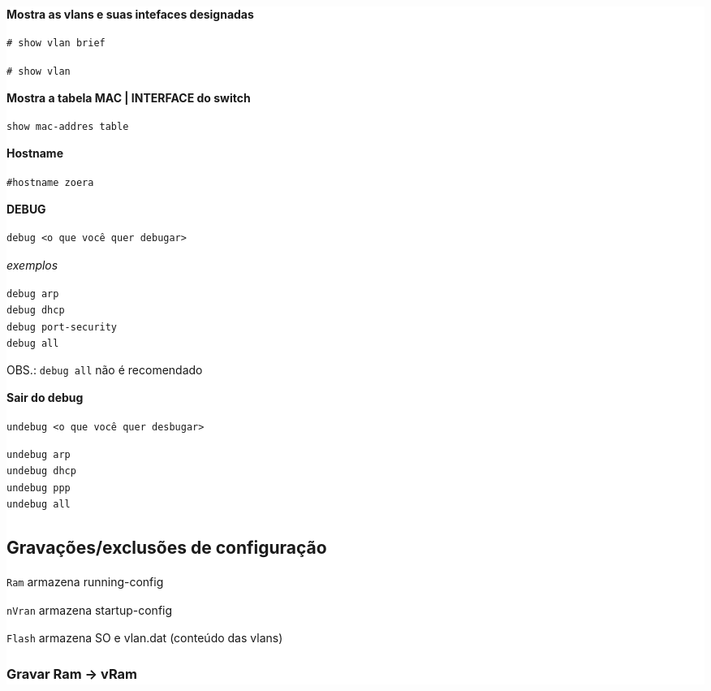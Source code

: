 **Mostra as vlans e suas intefaces designadas**

```
# show vlan brief
```

```
# show vlan
```


**Mostra a tabela MAC | INTERFACE do switch**
```
show mac-addres table
```

**Hostname**

```
#hostname zoera
```

**DEBUG**

```ios
debug <o que você quer debugar>
```

*exemplos*

```ios
debug arp
debug dhcp
debug port-security
debug all
```

OBS.: `debug all` não é recomendado

**Sair do debug**

```ios
undebug <o que você quer desbugar>
```

```ios
undebug arp
undebug dhcp
undebug ppp
undebug all
```

## Gravações/exclusões de configuração

`Ram` armazena running-config 

`nVran` armazena startup-config 

`Flash` armazena SO e vlan.dat (conteúdo das vlans) 

### Gravar Ram -> vRam 

